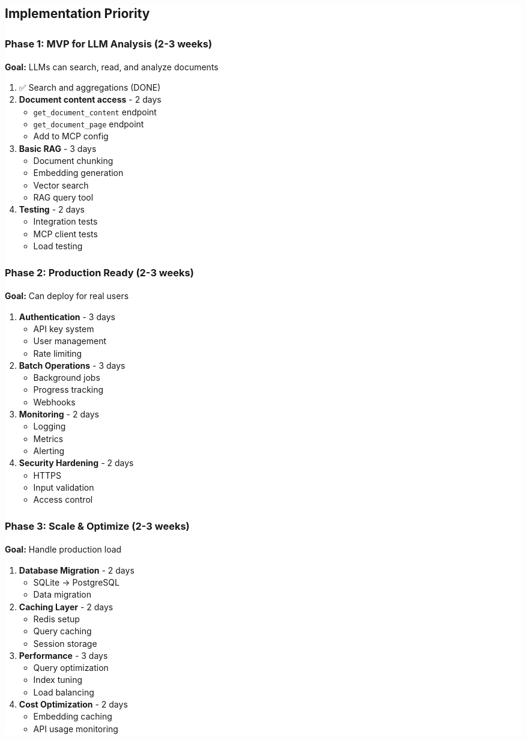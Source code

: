 
## Implementation Priority

### Phase 1: MVP for LLM Analysis (2-3 weeks)
**Goal:** LLMs can search, read, and analyze documents

1. ✅ Search and aggregations (DONE)
2. **Document content access** - 2 days
   - `get_document_content` endpoint
   - `get_document_page` endpoint
   - Add to MCP config
3. **Basic RAG** - 3 days
   - Document chunking
   - Embedding generation
   - Vector search
   - RAG query tool
4. **Testing** - 2 days
   - Integration tests
   - MCP client tests
   - Load testing

### Phase 2: Production Ready (2-3 weeks)
**Goal:** Can deploy for real users

1. **Authentication** - 3 days
   - API key system
   - User management
   - Rate limiting
2. **Batch Operations** - 3 days
   - Background jobs
   - Progress tracking
   - Webhooks
3. **Monitoring** - 2 days
   - Logging
   - Metrics
   - Alerting
4. **Security Hardening** - 2 days
   - HTTPS
   - Input validation
   - Access control

### Phase 3: Scale & Optimize (2-3 weeks)
**Goal:** Handle production load

1. **Database Migration** - 2 days
   - SQLite → PostgreSQL
   - Data migration
2. **Caching Layer** - 2 days
   - Redis setup
   - Query caching
   - Session storage
3. **Performance** - 3 days
   - Query optimization
   - Index tuning
   - Load balancing
4. **Cost Optimization** - 2 days
   - Embedding caching
   - API usage monitoring
